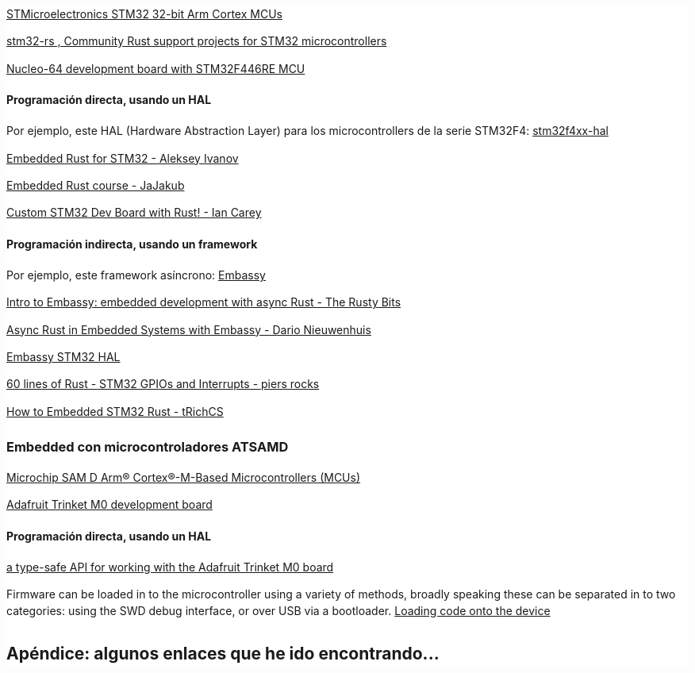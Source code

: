 [STMicroelectronics STM32 32-bit Arm Cortex MCUs](https://www.st.com/en/microcontrollers-microprocessors/stm32-32-bit-arm-cortex-mcus.html)

[stm32-rs , Community Rust support projects for STM32 microcontrollers](https://github.com/stm32-rs/stm32-rs)

[Nucleo-64 development board with STM32F446RE MCU](https://www.st.com/en/evaluation-tools/nucleo-f446re.html)

#### Programación directa, usando un HAL

Por ejemplo, este HAL (Hardware Abstraction Layer) para los microcontrollers de la serie STM32F4: [stm32f4xx-hal](https://github.com/stm32-rs/stm32f4xx-hal)

[Embedded Rust for STM32 - Aleksey Ivanov](https://www.youtube.com/playlist?list=PLfBZ539IiUQzb6ZNAlBn_B4XxcS1oNenC)

[Embedded Rust course - JaJakub](https://www.youtube.com/playlist?list=PLL2SCPK5xSRWBPj-nKOVYIhxRw7C4kYeI)

[Custom STM32 Dev Board with Rust! - Ian Carey](https://youtu.be/VBXmCU-VQOw)


#### Programación indirecta, usando un framework

Por ejemplo, este framework asíncrono: [Embassy](https://embassy.dev/)

[Intro to Embassy: embedded development with async Rust - The Rusty Bits](https://youtu.be/pDd5mXBF4tY)

[Async Rust in Embedded Systems with Embassy - Dario Nieuwenhuis](https://youtu.be/H7NtzyP9q8E)

[Embassy STM32 HAL](https://embassy.dev/book/#_embassy_stm32_hal)

[60 lines of Rust - STM32 GPIOs and Interrupts - piers rocks](https://youtu.be/F6tI-qjXv_s)

[How to Embedded STM32 Rust - tRichCS](https://youtu.be/S6C--TmcWP0)


### Embedded con microcontroladores ATSAMD

[Microchip SAM D Arm® Cortex®-M-Based Microcontrollers (MCUs)](https://www.microchip.com/en-us/products/microcontrollers/32-bit-mcus/pic32-sam/sam-d#Products)

[Adafruit Trinket M0 development board](https://learn.adafruit.com/adafruit-trinket-m0-circuitpython-arduino)

#### Programación directa, usando un HAL

[a type-safe API for working with the Adafruit Trinket M0 board](https://github.com/atsamd-rs/atsamd/tree/master/boards/trinket_m0)

Firmware can be loaded in to the microcontroller using a variety of methods, broadly speaking these can be separated in to two categories: using the SWD debug interface, or over USB via a bootloader. [Loading code onto the device](https://github.com/atsamd-rs/atsamd/wiki/Loading-code-onto-the-device)


## Apéndice: algunos enlaces que he ido encontrando...
